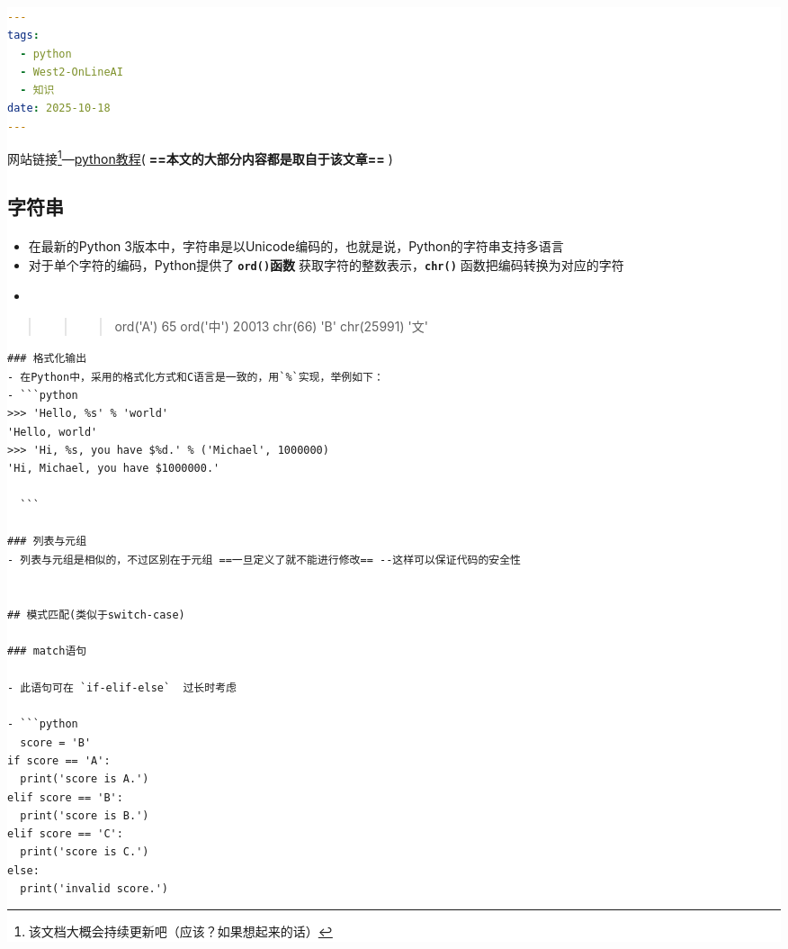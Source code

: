 ```yaml
---
tags:
  - python
  - West2-OnLineAI
  - 知识
date: 2025-10-18
---
```


网站链接[^1]—[python教程](https://www.liaoxuefeng.com/wiki/1016959663602400)( **==本文的大部分内容都是取自于该文章==** ) 

[^1]: 该文档大概会持续更新吧（应该？如果想起来的话）
## 字符串

- 在最新的Python 3版本中，字符串是以Unicode编码的，也就是说，Python的字符串支持多语言
- 对于单个字符的编码，Python提供了 **`ord()`函数** 获取字符的整数表示，**`chr()`** 函数把编码转换为对应的字符
- ```python
>>> ord('A')
	65
>>> ord('中')
	20013
>>> chr(66)
	'B'
>>> chr(25991)
	'文'

  ```
### 格式化输出
  - 在Python中，采用的格式化方式和C语言是一致的，用`%`实现，举例如下：
  - ```python
>>> 'Hello, %s' % 'world'
'Hello, world'
>>> 'Hi, %s, you have $%d.' % ('Michael', 1000000)
'Hi, Michael, you have $1000000.'

    ```

### 列表与元组
- 列表与元组是相似的，不过区别在于元组 ==一旦定义了就不能进行修改== --这样可以保证代码的安全性


## 模式匹配(类似于switch-case)

### match语句

- 此语句可在 `if-elif-else`  过长时考虑

- ```python
    score = 'B'
if score == 'A':
    print('score is A.')
elif score == 'B':
    print('score is B.')
elif score == 'C':
    print('score is C.')
else:
    print('invalid score.')

  ```
  